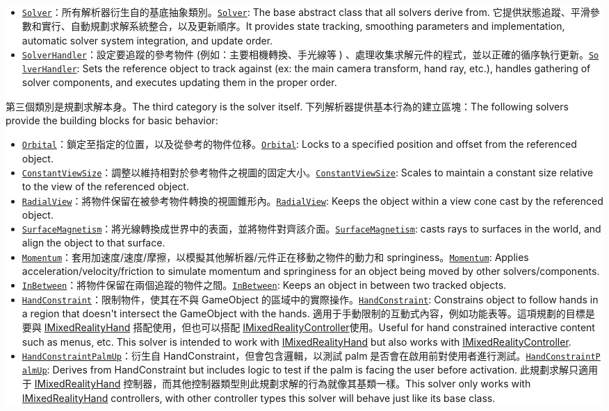 * <span data-ttu-id="549ac-115">[`Solver`](xref:Microsoft.MixedReality.Toolkit.Utilities.Solvers.Solver)：所有解析器衍生自的基底抽象類別。</span><span class="sxs-lookup"><span data-stu-id="549ac-115">[`Solver`](xref:Microsoft.MixedReality.Toolkit.Utilities.Solvers.Solver): The base abstract class that all solvers derive from.</span></span> <span data-ttu-id="549ac-116">它提供狀態追蹤、平滑參數和實行、自動規劃求解系統整合，以及更新順序。</span><span class="sxs-lookup"><span data-stu-id="549ac-116">It provides state tracking, smoothing parameters and implementation, automatic solver system integration, and update order.</span></span>
* <span data-ttu-id="549ac-117">[`SolverHandler`](xref:Microsoft.MixedReality.Toolkit.Utilities.Solvers.SolverHandler)：設定要追蹤的參考物件 (例如：主要相機轉換、手光線等 ) 、處理收集求解元件的程式，並以正確的循序執行更新。</span><span class="sxs-lookup"><span data-stu-id="549ac-117">[`SolverHandler`](xref:Microsoft.MixedReality.Toolkit.Utilities.Solvers.SolverHandler): Sets the reference object to track against (ex: the main camera transform, hand ray, etc.), handles gathering of solver components, and executes updating them in the proper order.</span></span>

<span data-ttu-id="549ac-118">第三個類別是規劃求解本身。</span><span class="sxs-lookup"><span data-stu-id="549ac-118">The third category is the solver itself.</span></span> <span data-ttu-id="549ac-119">下列解析器提供基本行為的建立區塊：</span><span class="sxs-lookup"><span data-stu-id="549ac-119">The following solvers provide the building blocks for basic behavior:</span></span>

* <span data-ttu-id="549ac-120">[`Orbital`](#orbital)：鎖定至指定的位置，以及從參考的物件位移。</span><span class="sxs-lookup"><span data-stu-id="549ac-120">[`Orbital`](#orbital): Locks to a specified position and offset from the referenced object.</span></span>
* <span data-ttu-id="549ac-121">[`ConstantViewSize`](xref:Microsoft.MixedReality.Toolkit.Utilities.Solvers.ConstantViewSize)：調整以維持相對於參考物件之視圖的固定大小。</span><span class="sxs-lookup"><span data-stu-id="549ac-121">[`ConstantViewSize`](xref:Microsoft.MixedReality.Toolkit.Utilities.Solvers.ConstantViewSize): Scales to maintain a constant size relative to the view of the referenced object.</span></span>
* <span data-ttu-id="549ac-122">[`RadialView`](#radialview)：將物件保留在被參考物件轉換的視圖錐形內。</span><span class="sxs-lookup"><span data-stu-id="549ac-122">[`RadialView`](#radialview): Keeps the object within a view cone cast by the referenced object.</span></span>
* <span data-ttu-id="549ac-123">[`SurfaceMagnetism`](#surfacemagnetism)：將光線轉換成世界中的表面，並將物件對齊該介面。</span><span class="sxs-lookup"><span data-stu-id="549ac-123">[`SurfaceMagnetism`](#surfacemagnetism): casts rays to surfaces in the world, and align the object to that surface.</span></span>
* <span data-ttu-id="549ac-124">[`Momentum`](xref:Microsoft.MixedReality.Toolkit.Utilities.Solvers.Momentum)：套用加速度/速度/摩擦，以模擬其他解析器/元件正在移動之物件的動力和 springiness。</span><span class="sxs-lookup"><span data-stu-id="549ac-124">[`Momentum`](xref:Microsoft.MixedReality.Toolkit.Utilities.Solvers.Momentum): Applies acceleration/velocity/friction to simulate momentum and springiness for an object being moved by other solvers/components.</span></span>
* <span data-ttu-id="549ac-125">[`InBetween`](#inbetween)：將物件保留在兩個追蹤的物件之間。</span><span class="sxs-lookup"><span data-stu-id="549ac-125">[`InBetween`](#inbetween): Keeps an object in between two tracked objects.</span></span>
* <span data-ttu-id="549ac-126">[`HandConstraint`](#hand-menu-with-handconstraint-and-handconstraintpalmup)：限制物件，使其在不與 GameObject 的區域中的實際操作。</span><span class="sxs-lookup"><span data-stu-id="549ac-126">[`HandConstraint`](#hand-menu-with-handconstraint-and-handconstraintpalmup): Constrains object to follow hands in a region that doesn't intersect the GameObject with the hands.</span></span> <span data-ttu-id="549ac-127">適用于手動限制的互動式內容，例如功能表等。這項規劃的目標是要與 [IMixedRealityHand](xref:Microsoft.MixedReality.Toolkit.Input.IMixedRealityHand) 搭配使用，但也可以搭配 [IMixedRealityController](xref:Microsoft.MixedReality.Toolkit.Input.IMixedRealityController)使用。</span><span class="sxs-lookup"><span data-stu-id="549ac-127">Useful for hand constrained interactive content such as menus, etc. This solver is intended to work with [IMixedRealityHand](xref:Microsoft.MixedReality.Toolkit.Input.IMixedRealityHand) but also works with [IMixedRealityController](xref:Microsoft.MixedReality.Toolkit.Input.IMixedRealityController).</span></span>
* <span data-ttu-id="549ac-128">[`HandConstraintPalmUp`](#hand-menu-with-handconstraint-and-handconstraintpalmup)：衍生自 HandConstraint，但會包含邏輯，以測試 palm 是否會在啟用前對使用者進行測試。</span><span class="sxs-lookup"><span data-stu-id="549ac-128">[`HandConstraintPalmUp`](#hand-menu-with-handconstraint-and-handconstraintpalmup): Derives from HandConstraint but includes logic to test if the palm is facing the user before activation.</span></span> <span data-ttu-id="549ac-129">此規劃求解只適用于 [IMixedRealityHand](xref:Microsoft.MixedReality.Toolkit.Input.IMixedRealityHand) 控制器，而其他控制器類型則此規劃求解的行為就像其基類一樣。</span><span class="sxs-lookup"><span data-stu-id="549ac-129">This solver only works with [IMixedRealityHand](xref:Microsoft.MixedReality.Toolkit.Input.IMixedRealityHand) controllers, with other controller types this solver will behave just like its base class.</span></span>
